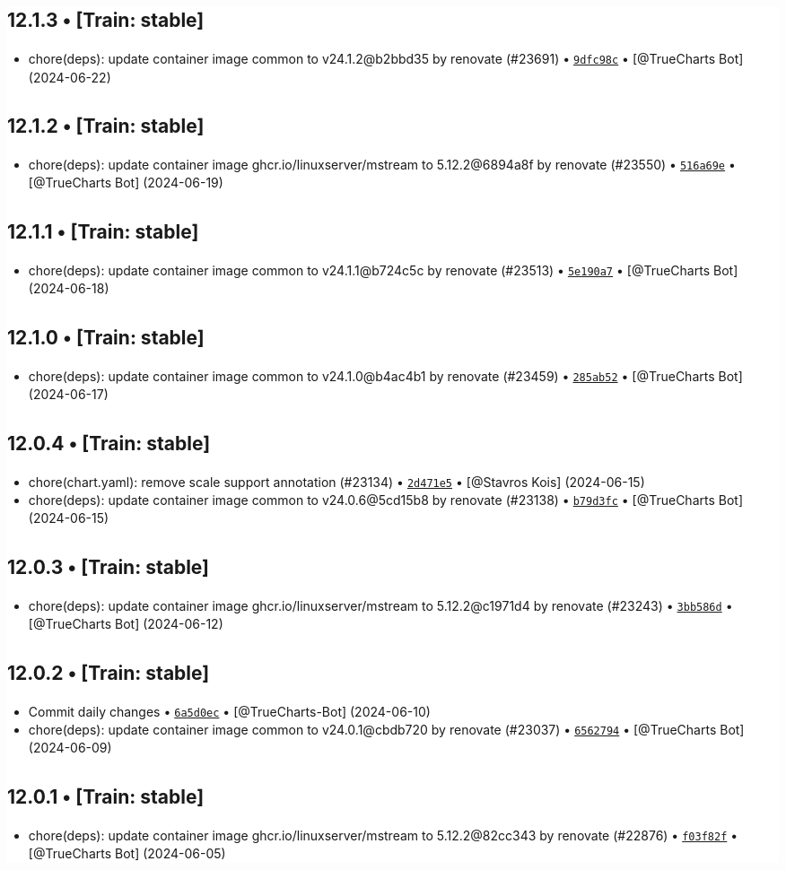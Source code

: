 ## 12.1.3 • [Train: stable]

- chore(deps): update container image common to v24.1.2@b2bbd35 by renovate (#23691) • [`9dfc98c`](https://github.com/trueforge-org/truecharts/commit/9dfc98c4e0f7e9c47800d6239f7eb377fae599cf) • [@TrueCharts Bot] (2024-06-22)

## 12.1.2 • [Train: stable]

- chore(deps): update container image ghcr.io/linuxserver/mstream to 5.12.2@6894a8f by renovate (#23550) • [`516a69e`](https://github.com/trueforge-org/truecharts/commit/516a69e01196499686039d2dbce17d1740a8ebde) • [@TrueCharts Bot] (2024-06-19)

## 12.1.1 • [Train: stable]

- chore(deps): update container image common to v24.1.1@b724c5c by renovate (#23513) • [`5e190a7`](https://github.com/trueforge-org/truecharts/commit/5e190a7662b12c04411fa678530464f49d925045) • [@TrueCharts Bot] (2024-06-18)

## 12.1.0 • [Train: stable]

- chore(deps): update container image common to v24.1.0@b4ac4b1 by renovate (#23459) • [`285ab52`](https://github.com/trueforge-org/truecharts/commit/285ab520d4fe01f30c4dace0d08ed04216a2d845) • [@TrueCharts Bot] (2024-06-17)

## 12.0.4 • [Train: stable]

- chore(chart.yaml): remove scale support annotation (#23134) • [`2d471e5`](https://github.com/trueforge-org/truecharts/commit/2d471e587da019f0a9cd0e193b30861f1b9738ad) • [@Stavros Kois] (2024-06-15)
- chore(deps): update container image common to v24.0.6@5cd15b8 by renovate (#23138) • [`b79d3fc`](https://github.com/trueforge-org/truecharts/commit/b79d3fce6d6f5a2533b217f2e9edb9e6e611d9e0) • [@TrueCharts Bot] (2024-06-15)

## 12.0.3 • [Train: stable]

- chore(deps): update container image ghcr.io/linuxserver/mstream to 5.12.2@c1971d4 by renovate (#23243) • [`3bb586d`](https://github.com/trueforge-org/truecharts/commit/3bb586d34fc97608b695da6f3cb50caf361e85e2) • [@TrueCharts Bot] (2024-06-12)

## 12.0.2 • [Train: stable]

- Commit daily changes • [`6a5d0ec`](https://github.com/trueforge-org/truecharts/commit/6a5d0ec00d4c1d2b7c51371717c727790c923ca3) • [@TrueCharts-Bot] (2024-06-10)
- chore(deps): update container image common to v24.0.1@cbdb720 by renovate (#23037) • [`6562794`](https://github.com/trueforge-org/truecharts/commit/6562794ee894054a9bc5ecdf95b097521ac410ab) • [@TrueCharts Bot] (2024-06-09)

## 12.0.1 • [Train: stable]

- chore(deps): update container image ghcr.io/linuxserver/mstream to 5.12.2@82cc343 by renovate (#22876) • [`f03f82f`](https://github.com/trueforge-org/truecharts/commit/f03f82ffc2598f6923ecb03056225aa071fcb7b7) • [@TrueCharts Bot] (2024-06-05)
